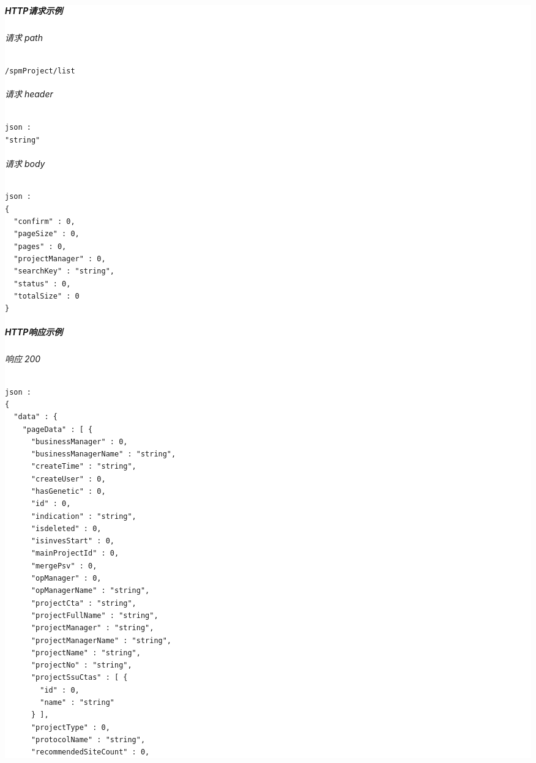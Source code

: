 




##### HTTP请求示例

###### 请求 path
```
/spmProject/list
```


###### 请求 header
```
json :
"string"
```


###### 请求 body
```
json :
{
  "confirm" : 0,
  "pageSize" : 0,
  "pages" : 0,
  "projectManager" : 0,
  "searchKey" : "string",
  "status" : 0,
  "totalSize" : 0
}
```


##### HTTP响应示例

###### 响应 200
```
json :
{
  "data" : {
    "pageData" : [ {
      "businessManager" : 0,
      "businessManagerName" : "string",
      "createTime" : "string",
      "createUser" : 0,
      "hasGenetic" : 0,
      "id" : 0,
      "indication" : "string",
      "isdeleted" : 0,
      "isinvesStart" : 0,
      "mainProjectId" : 0,
      "mergePsv" : 0,
      "opManager" : 0,
      "opManagerName" : "string",
      "projectCta" : "string",
      "projectFullName" : "string",
      "projectManager" : "string",
      "projectManagerName" : "string",
      "projectName" : "string",
      "projectNo" : "string",
      "projectSsuCtas" : [ {
        "id" : 0,
        "name" : "string"
      } ],
      "projectType" : 0,
      "protocolName" : "string",
      "recommendedSiteCount" : 0,
```